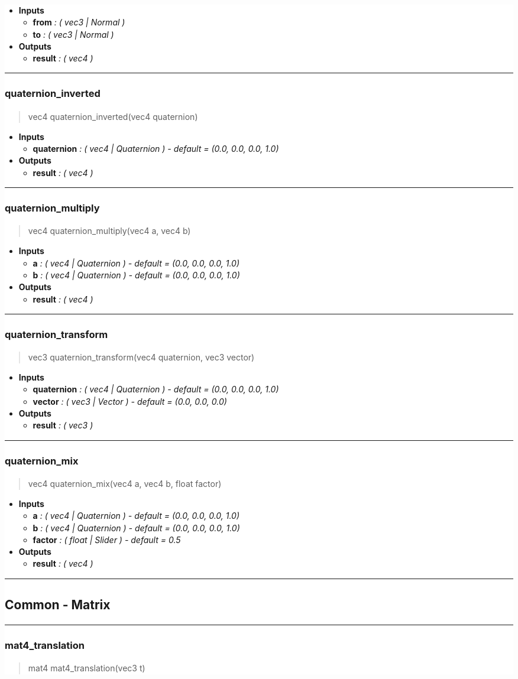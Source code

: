 - **Inputs**  
	- **from** *: ( vec3 | Normal )*  
	- **to** *: ( vec3 | Normal )*  
- **Outputs**  
	- **result** *: ( vec4 )*  
---
### **quaternion_inverted**
>vec4 quaternion_inverted(vec4 quaternion)

- **Inputs**  
	- **quaternion** *: ( vec4 | Quaternion ) - default = (0.0, 0.0, 0.0, 1.0)*  
- **Outputs**  
	- **result** *: ( vec4 )*  
---
### **quaternion_multiply**
>vec4 quaternion_multiply(vec4 a, vec4 b)

- **Inputs**  
	- **a** *: ( vec4 | Quaternion ) - default = (0.0, 0.0, 0.0, 1.0)*  
	- **b** *: ( vec4 | Quaternion ) - default = (0.0, 0.0, 0.0, 1.0)*  
- **Outputs**  
	- **result** *: ( vec4 )*  
---
### **quaternion_transform**
>vec3 quaternion_transform(vec4 quaternion, vec3 vector)

- **Inputs**  
	- **quaternion** *: ( vec4 | Quaternion ) - default = (0.0, 0.0, 0.0, 1.0)*  
	- **vector** *: ( vec3 | Vector ) - default = (0.0, 0.0, 0.0)*  
- **Outputs**  
	- **result** *: ( vec3 )*  
---
### **quaternion_mix**
>vec4 quaternion_mix(vec4 a, vec4 b, float factor)

- **Inputs**  
	- **a** *: ( vec4 | Quaternion ) - default = (0.0, 0.0, 0.0, 1.0)*  
	- **b** *: ( vec4 | Quaternion ) - default = (0.0, 0.0, 0.0, 1.0)*  
	- **factor** *: ( float | Slider ) - default = 0.5*  
- **Outputs**  
	- **result** *: ( vec4 )*  
---
## Common - Matrix
---
### **mat4_translation**
>mat4 mat4_translation(vec3 t)
